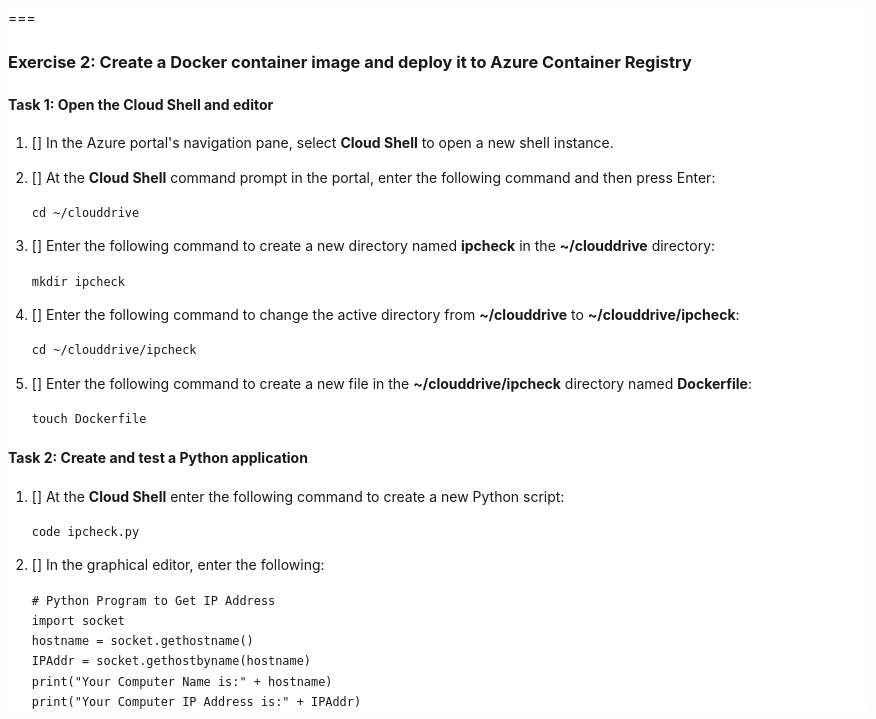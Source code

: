 ===
### Exercise 2: Create a Docker container image and deploy it to Azure Container Registry

#### Task 1: Open the Cloud Shell and editor

1. [] In the Azure portal's navigation pane, select **Cloud Shell** to open a new shell instance.  

1. [] At the **Cloud Shell** command prompt in the portal, enter the following command and then press Enter:

    ```
    cd ~/clouddrive
    ```

1. [] Enter the following command to create a new directory named **ipcheck** in the **\~/clouddrive** directory:

    ```
    mkdir ipcheck
    ```

1. [] Enter the following command to change the active directory from **\~/clouddrive** to **\~/clouddrive/ipcheck**:

    ```
    cd ~/clouddrive/ipcheck
    ```

1. [] Enter the following command to create a new file in the **\~/clouddrive/ipcheck** directory named **Dockerfile**:

    ```
    touch Dockerfile
    ```

#### Task 2: Create and test a Python application

1. [] At the **Cloud Shell** enter the following command to create a new Python script:

    ```
    code ipcheck.py
    ```
    
1. [] In the graphical editor, enter the following:

    ```
    # Python Program to Get IP Address 
    import socket    
    hostname = socket.gethostname()    
    IPAddr = socket.gethostbyname(hostname)    
    print("Your Computer Name is:" + hostname)    
    print("Your Computer IP Address is:" + IPAddr)
    ```
